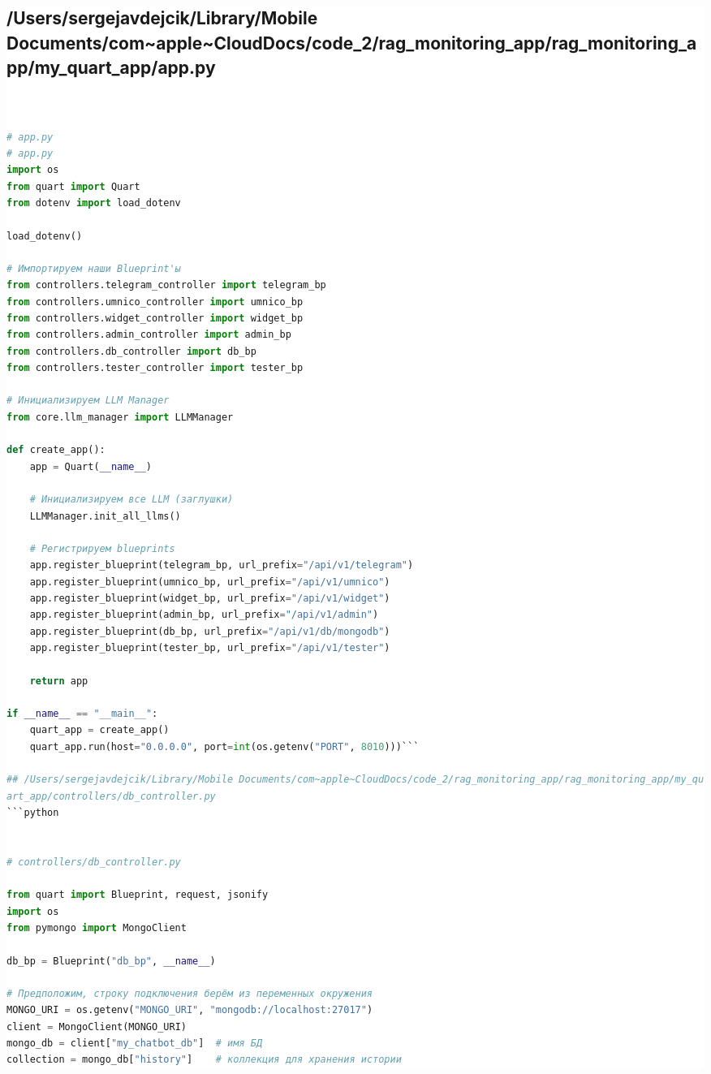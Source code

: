 ## /Users/sergejavdejcik/Library/Mobile Documents/com~apple~CloudDocs/code_2/rag_monitoring_app/rag_monitoring_app/my_quart_app/app.py
```python


# app.py
# app.py
import os
from quart import Quart
from dotenv import load_dotenv

load_dotenv()

# Импортируем наши Blueprint'ы
from controllers.telegram_controller import telegram_bp
from controllers.umnico_controller import umnico_bp
from controllers.widget_controller import widget_bp
from controllers.admin_controller import admin_bp
from controllers.db_controller import db_bp
from controllers.tester_controller import tester_bp

# Инициализируем LLM Manager
from core.llm_manager import LLMManager

def create_app():
    app = Quart(__name__)

    # Инициализируем все LLM (заглушки)
    LLMManager.init_all_llms()

    # Регистрируем blueprints
    app.register_blueprint(telegram_bp, url_prefix="/api/v1/telegram")
    app.register_blueprint(umnico_bp, url_prefix="/api/v1/umnico")
    app.register_blueprint(widget_bp, url_prefix="/api/v1/widget")
    app.register_blueprint(admin_bp, url_prefix="/api/v1/admin")
    app.register_blueprint(db_bp, url_prefix="/api/v1/db/mongodb")
    app.register_blueprint(tester_bp, url_prefix="/api/v1/tester")

    return app

if __name__ == "__main__":
    quart_app = create_app()
    quart_app.run(host="0.0.0.0", port=int(os.getenv("PORT", 8010)))```

## /Users/sergejavdejcik/Library/Mobile Documents/com~apple~CloudDocs/code_2/rag_monitoring_app/rag_monitoring_app/my_quart_app/controllers/db_controller.py
```python


# controllers/db_controller.py

from quart import Blueprint, request, jsonify
import os
from pymongo import MongoClient

db_bp = Blueprint("db_bp", __name__)

# Предположим, строку подключения берём из переменных окружения
MONGO_URI = os.getenv("MONGO_URI", "mongodb://localhost:27017")
client = MongoClient(MONGO_URI)
mongo_db = client["my_chatbot_db"]  # имя БД
collection = mongo_db["history"]    # коллекция для хранения истории
```